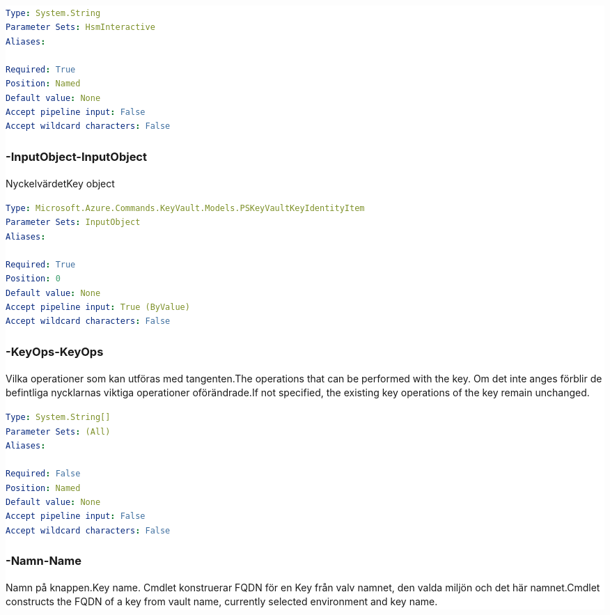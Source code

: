 ```yaml
Type: System.String
Parameter Sets: HsmInteractive
Aliases:

Required: True
Position: Named
Default value: None
Accept pipeline input: False
Accept wildcard characters: False
```

### <span data-ttu-id="45877-133">-InputObject</span><span class="sxs-lookup"><span data-stu-id="45877-133">-InputObject</span></span>
<span data-ttu-id="45877-134">Nyckelvärdet</span><span class="sxs-lookup"><span data-stu-id="45877-134">Key object</span></span>

```yaml
Type: Microsoft.Azure.Commands.KeyVault.Models.PSKeyVaultKeyIdentityItem
Parameter Sets: InputObject
Aliases:

Required: True
Position: 0
Default value: None
Accept pipeline input: True (ByValue)
Accept wildcard characters: False
```

### <span data-ttu-id="45877-135">-KeyOps</span><span class="sxs-lookup"><span data-stu-id="45877-135">-KeyOps</span></span>
<span data-ttu-id="45877-136">Vilka operationer som kan utföras med tangenten.</span><span class="sxs-lookup"><span data-stu-id="45877-136">The operations that can be performed with the key.</span></span>
<span data-ttu-id="45877-137">Om det inte anges förblir de befintliga nycklarnas viktiga operationer oförändrade.</span><span class="sxs-lookup"><span data-stu-id="45877-137">If not specified, the existing key operations of the key remain unchanged.</span></span>

```yaml
Type: System.String[]
Parameter Sets: (All)
Aliases:

Required: False
Position: Named
Default value: None
Accept pipeline input: False
Accept wildcard characters: False
```

### <span data-ttu-id="45877-138">-Namn</span><span class="sxs-lookup"><span data-stu-id="45877-138">-Name</span></span>
<span data-ttu-id="45877-139">Namn på knappen.</span><span class="sxs-lookup"><span data-stu-id="45877-139">Key name.</span></span>
<span data-ttu-id="45877-140">Cmdlet konstruerar FQDN för en Key från valv namnet, den valda miljön och det här namnet.</span><span class="sxs-lookup"><span data-stu-id="45877-140">Cmdlet constructs the FQDN of a key from vault name, currently selected environment and key name.</span></span>
